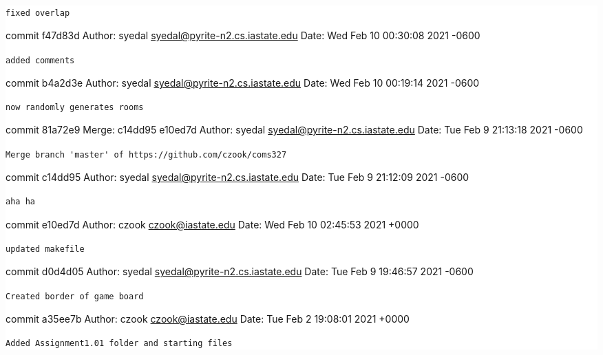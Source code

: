     fixed overlap

commit f47d83d
Author: syedal <syedal@pyrite-n2.cs.iastate.edu>
Date:   Wed Feb 10 00:30:08 2021 -0600

    added comments

commit b4a2d3e
Author: syedal <syedal@pyrite-n2.cs.iastate.edu>
Date:   Wed Feb 10 00:19:14 2021 -0600

    now randomly generates rooms

commit 81a72e9
Merge: c14dd95 e10ed7d
Author: syedal <syedal@pyrite-n2.cs.iastate.edu>
Date:   Tue Feb 9 21:13:18 2021 -0600

    Merge branch 'master' of https://github.com/czook/coms327

commit c14dd95
Author: syedal <syedal@pyrite-n2.cs.iastate.edu>
Date:   Tue Feb 9 21:12:09 2021 -0600

    aha ha

commit e10ed7d
Author: czook <czook@iastate.edu>
Date:   Wed Feb 10 02:45:53 2021 +0000

    updated makefile

commit d0d4d05
Author: syedal <syedal@pyrite-n2.cs.iastate.edu>
Date:   Tue Feb 9 19:46:57 2021 -0600

    Created border of game board

commit a35ee7b
Author: czook <czook@iastate.edu>
Date:   Tue Feb 2 19:08:01 2021 +0000

    Added Assignment1.01 folder and starting files

